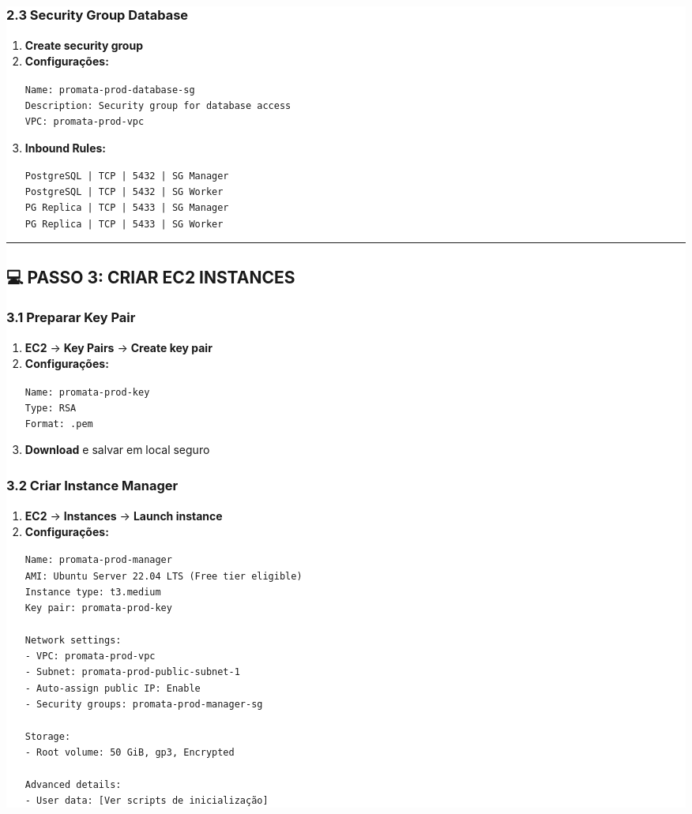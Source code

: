   ```
   ```

### **2.3 Security Group Database**
1. **Create security group**
2. **Configurações:**
   ```
   Name: promata-prod-database-sg
   Description: Security group for database access
   VPC: promata-prod-vpc
   ```
3. **Inbound Rules:**
   ```
   PostgreSQL | TCP | 5432 | SG Manager
   PostgreSQL | TCP | 5432 | SG Worker
   PG Replica | TCP | 5433 | SG Manager
   PG Replica | TCP | 5433 | SG Worker
   ```

---

## 💻 **PASSO 3: CRIAR EC2 INSTANCES**

### **3.1 Preparar Key Pair**
1. **EC2** → **Key Pairs** → **Create key pair**
2. **Configurações:**
   ```
   Name: promata-prod-key
   Type: RSA
   Format: .pem
   ```
3. **Download** e salvar em local seguro

### **3.2 Criar Instance Manager**
1. **EC2** → **Instances** → **Launch instance**
2. **Configurações:**
   ```
   Name: promata-prod-manager
   AMI: Ubuntu Server 22.04 LTS (Free tier eligible)
   Instance type: t3.medium
   Key pair: promata-prod-key

   Network settings:
   - VPC: promata-prod-vpc
   - Subnet: promata-prod-public-subnet-1
   - Auto-assign public IP: Enable
   - Security groups: promata-prod-manager-sg

   Storage:
   - Root volume: 50 GiB, gp3, Encrypted

   Advanced details:
   - User data: [Ver scripts de inicialização]
   ```
